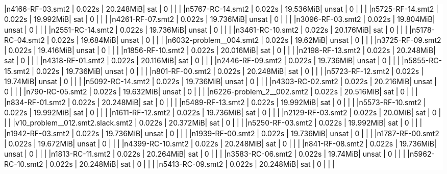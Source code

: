|n4166-RF-03.smt2                                             |    0.022s | 20.248MiB| sat | 0 |  |  |
|n5767-RC-14.smt2                                             |    0.022s | 19.536MiB| unsat | 0 |  |  |
|n5725-RF-14.smt2                                             |    0.022s | 19.992MiB| sat | 0 |  |  |
|n4261-RF-07.smt2                                             |    0.022s | 19.736MiB| unsat | 0 |  |  |
|n3096-RF-03.smt2                                             |    0.022s | 19.804MiB| unsat | 0 |  |  |
|n2551-RC-14.smt2                                             |    0.022s | 19.736MiB| unsat | 0 |  |  |
|n3461-RC-10.smt2                                             |    0.022s | 20.176MiB| sat | 0 |  |  |
|n5178-RC-04.smt2                                             |    0.022s | 19.684MiB| unsat | 0 |  |  |
|n6032-problem__004.smt2                                      |    0.022s | 19.62MiB| unsat | 0 |  |  |
|n3725-RF-09.smt2                                             |    0.022s | 19.416MiB| unsat | 0 |  |  |
|n1856-RF-10.smt2                                             |    0.022s | 20.016MiB| sat | 0 |  |  |
|n2198-RF-13.smt2                                             |    0.022s | 20.248MiB| sat | 0 |  |  |
|n4318-RF-01.smt2                                             |    0.022s | 20.116MiB| sat | 0 |  |  |
|n2446-RF-09.smt2                                             |    0.022s | 19.736MiB| unsat | 0 |  |  |
|n5855-RC-15.smt2                                             |    0.022s | 19.736MiB| unsat | 0 |  |  |
|n801-RF-00.smt2                                              |    0.022s | 20.248MiB| sat | 0 |  |  |
|n5723-RF-12.smt2                                             |    0.022s | 19.74MiB| unsat | 0 |  |  |
|n5092-RC-14.smt2                                             |    0.022s | 19.736MiB| unsat | 0 |  |  |
|n4303-RC-02.smt2                                             |    0.022s | 20.216MiB| unsat | 0 |  |  |
|n790-RC-05.smt2                                              |    0.022s | 19.632MiB| unsat | 0 |  |  |
|n6226-problem_2__002.smt2                                    |    0.022s | 20.516MiB| sat | 0 |  |  |
|n834-RF-01.smt2                                              |    0.022s | 20.248MiB| sat | 0 |  |  |
|n5489-RF-13.smt2                                             |    0.022s | 19.992MiB| sat | 0 |  |  |
|n5573-RF-10.smt2                                             |    0.022s | 19.992MiB| sat | 0 |  |  |
|n1611-RF-12.smt2                                             |    0.022s | 19.736MiB| sat | 0 |  |  |
|n2129-RF-03.smt2                                             |    0.022s | 20.0MiB| sat | 0 |  |  |
|v10_problem__012.smt2.slack.smt2                             |    0.022s | 20.372MiB| sat | 0 |  |  |
|n5250-RF-03.smt2                                             |    0.022s | 19.992MiB| sat | 0 |  |  |
|n1942-RF-03.smt2                                             |    0.022s | 19.736MiB| unsat | 0 |  |  |
|n1939-RF-00.smt2                                             |    0.022s | 19.736MiB| unsat | 0 |  |  |
|n1787-RF-00.smt2                                             |    0.022s | 19.672MiB| unsat | 0 |  |  |
|n4399-RC-10.smt2                                             |    0.022s | 20.248MiB| sat | 0 |  |  |
|n841-RF-08.smt2                                              |    0.022s | 19.736MiB| unsat | 0 |  |  |
|n1813-RC-11.smt2                                             |    0.022s | 20.264MiB| sat | 0 |  |  |
|n3583-RC-06.smt2                                             |    0.022s | 19.74MiB| unsat | 0 |  |  |
|n5962-RC-10.smt2                                             |    0.022s | 20.248MiB| sat | 0 |  |  |
|n5413-RC-09.smt2                                             |    0.022s | 20.248MiB| sat | 0 |  |  |